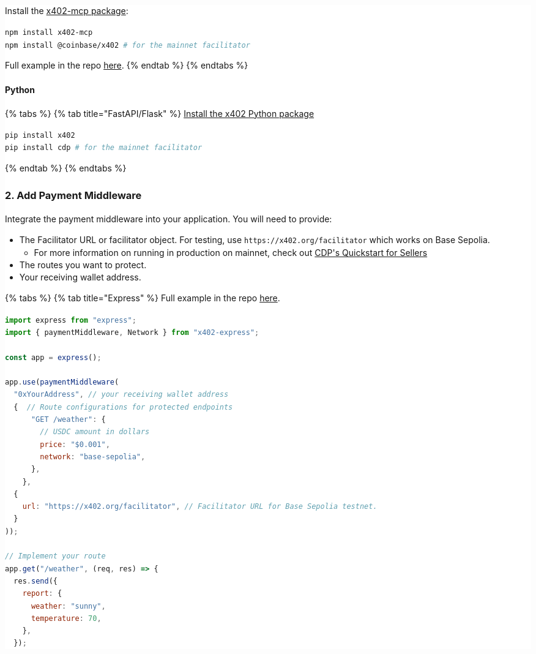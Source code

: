 Install the [x402-mcp package](https://www.npmjs.com/package/x402-mcp):

```bash
npm install x402-mcp
npm install @coinbase/x402 # for the mainnet facilitator
```

Full example in the repo [here](https://github.com/ethanniser/x402-mcp/tree/main/apps/example).
{% endtab %}
{% endtabs %}

#### Python

{% tabs %}
{% tab title="FastAPI/Flask" %}
[Install the x402 Python package](../)

```bash
pip install x402
pip install cdp # for the mainnet facilitator 
```
{% endtab %}
{% endtabs %}

### 2. Add Payment Middleware

Integrate the payment middleware into your application. You will need to provide:

* The Facilitator URL or facilitator object. For testing, use `https://x402.org/facilitator` which works on Base Sepolia.
  * For more information on running in production on mainnet, check out [CDP's Quickstart for Sellers](https://docs.cdp.coinbase.com/x402/docs/quickstart-sellers)
* The routes you want to protect.
* Your receiving wallet address.

{% tabs %}
{% tab title="Express" %}
Full example in the repo [here](https://github.com/coinbase/x402/tree/main/examples/typescript/servers/express).

```javascript
import express from "express";
import { paymentMiddleware, Network } from "x402-express";

const app = express();

app.use(paymentMiddleware(
  "0xYourAddress", // your receiving wallet address 
  {  // Route configurations for protected endpoints
      "GET /weather": {
        // USDC amount in dollars
        price: "$0.001",
        network: "base-sepolia",
      },
    },
  {
    url: "https://x402.org/facilitator", // Facilitator URL for Base Sepolia testnet. 
  }
));

// Implement your route
app.get("/weather", (req, res) => {
  res.send({
    report: {
      weather: "sunny",
      temperature: 70,
    },
  });
```